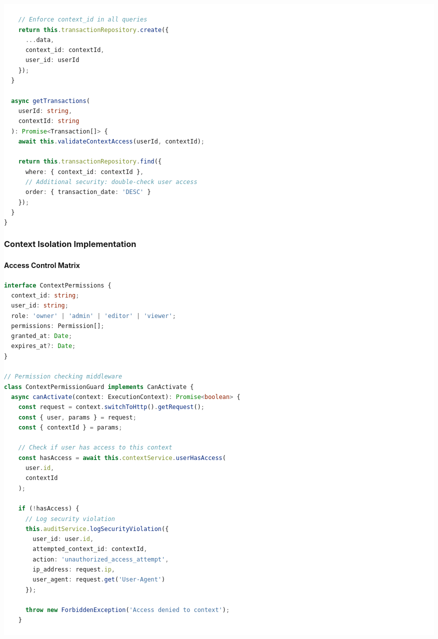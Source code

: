 ```typescript
    
    // Enforce context_id in all queries
    return this.transactionRepository.create({
      ...data,
      context_id: contextId,
      user_id: userId
    });
  }
  
  async getTransactions(
    userId: string, 
    contextId: string
  ): Promise<Transaction[]> {
    await this.validateContextAccess(userId, contextId);
    
    return this.transactionRepository.find({
      where: { context_id: contextId },
      // Additional security: double-check user access
      order: { transaction_date: 'DESC' }
    });
  }
}
```

### Context Isolation Implementation

#### Access Control Matrix
```typescript
interface ContextPermissions {
  context_id: string;
  user_id: string;
  role: 'owner' | 'admin' | 'editor' | 'viewer';
  permissions: Permission[];
  granted_at: Date;
  expires_at?: Date;
}

// Permission checking middleware
class ContextPermissionGuard implements CanActivate {
  async canActivate(context: ExecutionContext): Promise<boolean> {
    const request = context.switchToHttp().getRequest();
    const { user, params } = request;
    const { contextId } = params;
    
    // Check if user has access to this context
    const hasAccess = await this.contextService.userHasAccess(
      user.id, 
      contextId
    );
    
    if (!hasAccess) {
      // Log security violation
      this.auditService.logSecurityViolation({
        user_id: user.id,
        attempted_context_id: contextId,
        action: 'unauthorized_access_attempt',
        ip_address: request.ip,
        user_agent: request.get('User-Agent')
      });
      
      throw new ForbiddenException('Access denied to context');
    }
    
```
